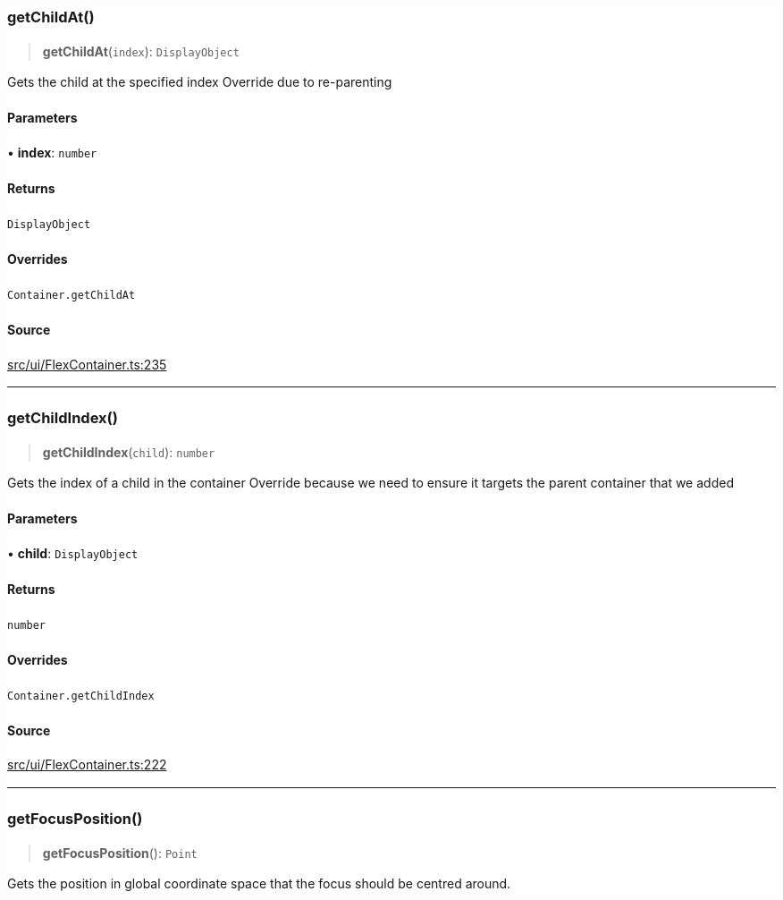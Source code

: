 ### getChildAt()

> **getChildAt**(`index`): `DisplayObject`

Gets the child at the specified index
Override due to re-parenting

#### Parameters

• **index**: `number`

#### Returns

`DisplayObject`

#### Overrides

`Container.getChildAt`

#### Source

[src/ui/FlexContainer.ts:235](https://github.com/relishinc/dill-pixel/blob/c79d8e8552aaa0f13a29535c819ae67d025b4669/src/ui/FlexContainer.ts#L235)

***

### getChildIndex()

> **getChildIndex**(`child`): `number`

Gets the index of a child in the container
Override because we need to ensure it targets the parent container that we added

#### Parameters

• **child**: `DisplayObject`

#### Returns

`number`

#### Overrides

`Container.getChildIndex`

#### Source

[src/ui/FlexContainer.ts:222](https://github.com/relishinc/dill-pixel/blob/c79d8e8552aaa0f13a29535c819ae67d025b4669/src/ui/FlexContainer.ts#L222)

***

### getFocusPosition()

> **getFocusPosition**(): `Point`

Gets the position in global coordinate space that the focus should be centred around.
